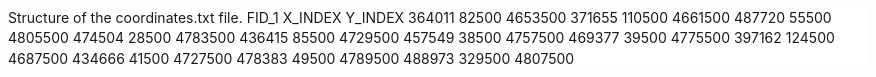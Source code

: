 <caption>Structure of the coordinates.txt file.</caption>
<thead>
<tr class="header">
<th style="text-align: right;">FID_1</th>
<th style="text-align: right;">X_INDEX</th>
<th style="text-align: right;">Y_INDEX</th>
</tr>
</thead>
<tbody>
<tr class="odd">
<td style="text-align: right;">364011</td>
<td style="text-align: right;">82500</td>
<td style="text-align: right;">4653500</td>
</tr>
<tr class="even">
<td style="text-align: right;">371655</td>
<td style="text-align: right;">110500</td>
<td style="text-align: right;">4661500</td>
</tr>
<tr class="odd">
<td style="text-align: right;">487720</td>
<td style="text-align: right;">55500</td>
<td style="text-align: right;">4805500</td>
</tr>
<tr class="even">
<td style="text-align: right;">474504</td>
<td style="text-align: right;">28500</td>
<td style="text-align: right;">4783500</td>
</tr>
<tr class="odd">
<td style="text-align: right;">436415</td>
<td style="text-align: right;">85500</td>
<td style="text-align: right;">4729500</td>
</tr>
<tr class="even">
<td style="text-align: right;">457549</td>
<td style="text-align: right;">38500</td>
<td style="text-align: right;">4757500</td>
</tr>
<tr class="odd">
<td style="text-align: right;">469377</td>
<td style="text-align: right;">39500</td>
<td style="text-align: right;">4775500</td>
</tr>
<tr class="even">
<td style="text-align: right;">397162</td>
<td style="text-align: right;">124500</td>
<td style="text-align: right;">4687500</td>
</tr>
<tr class="odd">
<td style="text-align: right;">434666</td>
<td style="text-align: right;">41500</td>
<td style="text-align: right;">4727500</td>
</tr>
<tr class="even">
<td style="text-align: right;">478383</td>
<td style="text-align: right;">49500</td>
<td style="text-align: right;">4789500</td>
</tr>
<tr class="odd">
<td style="text-align: right;">488973</td>
<td style="text-align: right;">329500</td>
<td style="text-align: right;">4807500</td>
</tr>